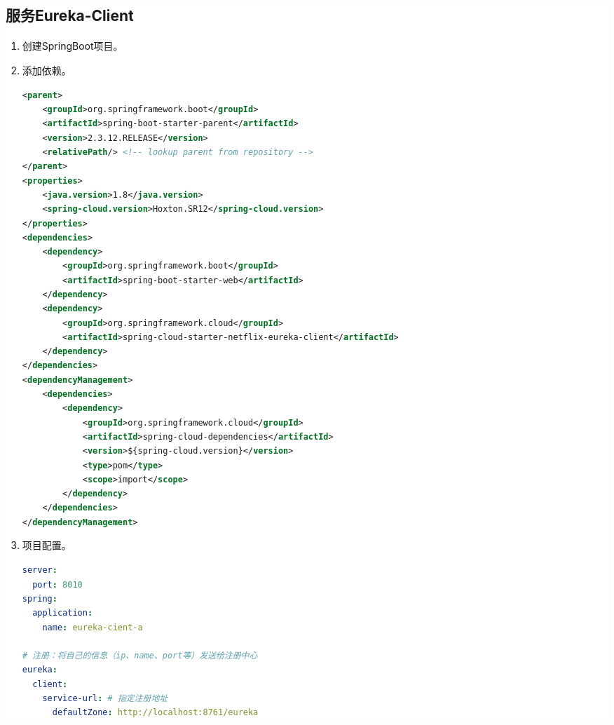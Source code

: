 



## 服务Eureka-Client

1. 创建SpringBoot项目。

2. 添加依赖。

   ```xml
   <parent>
       <groupId>org.springframework.boot</groupId>
       <artifactId>spring-boot-starter-parent</artifactId>
       <version>2.3.12.RELEASE</version>
       <relativePath/> <!-- lookup parent from repository -->
   </parent>
   <properties>
       <java.version>1.8</java.version>
       <spring-cloud.version>Hoxton.SR12</spring-cloud.version>
   </properties>
   <dependencies>
       <dependency>
           <groupId>org.springframework.boot</groupId>
           <artifactId>spring-boot-starter-web</artifactId>
       </dependency>
       <dependency>
           <groupId>org.springframework.cloud</groupId>
           <artifactId>spring-cloud-starter-netflix-eureka-client</artifactId>
       </dependency>
   </dependencies>
   <dependencyManagement>
       <dependencies>
           <dependency>
               <groupId>org.springframework.cloud</groupId>
               <artifactId>spring-cloud-dependencies</artifactId>
               <version>${spring-cloud.version}</version>
               <type>pom</type>
               <scope>import</scope>
           </dependency>
       </dependencies>
   </dependencyManagement>
   ```

3. 项目配置。

   ```yaml
   server:
     port: 8010
   spring:
     application:
       name: eureka-cient-a
   
   # 注册：将自己的信息（ip、name、port等）发送给注册中心
   eureka:
     client:
       service-url: # 指定注册地址
         defaultZone: http://localhost:8761/eureka
   ```
